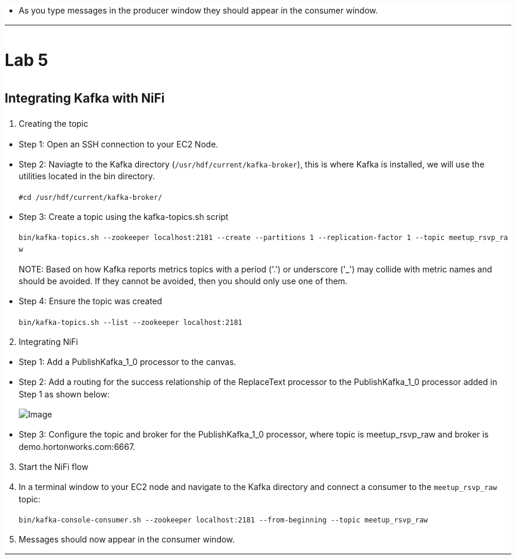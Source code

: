 - As you type messages in the producer window they should appear in the consumer window.

------------------

# Lab 5

## Integrating Kafka with NiFi
1. Creating the topic
  - Step 1: Open an SSH connection to your EC2 Node.
  - Step 2: Naviagte to the Kafka directory (````/usr/hdf/current/kafka-broker````), this is where Kafka is installed, we will use the utilities located in the bin directory.

    ````
    #cd /usr/hdf/current/kafka-broker/
    ````

  - Step 3: Create a topic using the kafka-topics.sh script
    ````
    bin/kafka-topics.sh --zookeeper localhost:2181 --create --partitions 1 --replication-factor 1 --topic meetup_rsvp_raw

    ````

    NOTE: Based on how Kafka reports metrics topics with a period ('.') or underscore ('_') may collide with metric names and should be avoided. If they cannot be avoided, then you should only use one of them.

  - Step 4:	Ensure the topic was created
    ````
    bin/kafka-topics.sh --list --zookeeper localhost:2181
    ````

2. Integrating NiFi
  - Step 1: Add a PublishKafka_1_0 processor to the canvas.
  - Step 2: Add a routing for the success relationship of the ReplaceText processor to the PublishKafka_1_0 processor added in Step 1 as shown below:

    ![Image](https://github.com/apsaltis/HDF-Workshop/raw/master/publishkafka.png)
  - Step 3: Configure the topic and broker for the PublishKafka_1_0 processor,
  where topic is meetup_rsvp_raw and broker is demo.hortonworks.com:6667.


3. Start the NiFi flow
4. In a terminal window to your EC2 node and navigate to the Kafka directory and connect a consumer to the ````meetup_rsvp_raw```` topic:

    ````
    bin/kafka-console-consumer.sh --zookeeper localhost:2181 --from-beginning --topic meetup_rsvp_raw
    ````


5. Messages should now appear in the consumer window.


------------------
